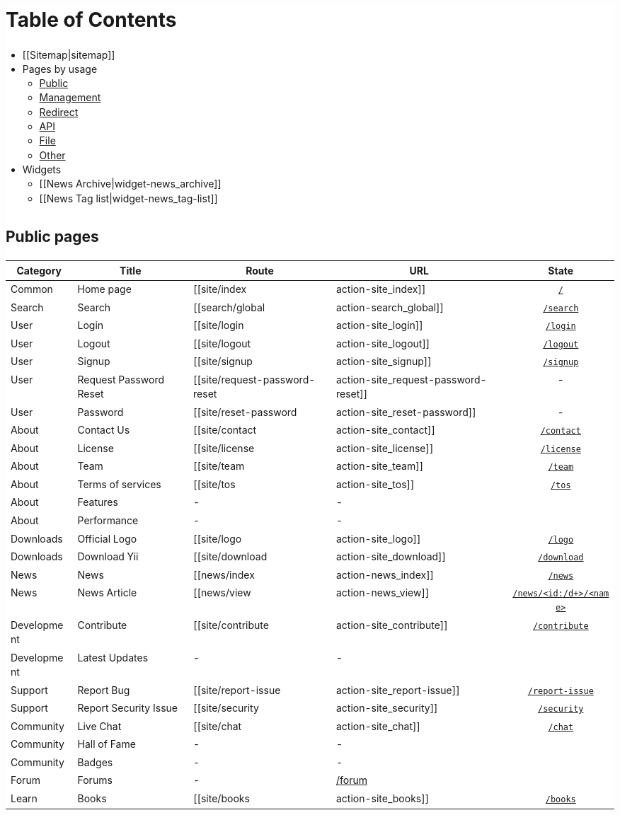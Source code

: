 Table of Contents
=================

- [[Sitemap|sitemap]]
- Pages by usage
    - [Public](#public-pages)
    - [Management](#management-pages)
    - [Redirect](#redirect-pages)
    - [API](#api-pages)
    - [File](#file-pages)
    - [Other](#other-pages)
- Widgets
    - [[News Archive|widget-news_archive]]
    - [[News Tag list|widget-news_tag-list]]

Public pages
------------

| Category | Title | Route | URL | State |
|----------|-------|-------|-----|:-----:|
| Common | Home page | [[site/index|action-site_index]] | [`/`](http://yiiframework.domain-na.me/) | |
| Search | Search | [[search/global|action-search_global]] | [`/search`](http://yiiframework.domain-na.me/search) | |
| User | Login | [[site/login|action-site_login]] | [`/login`](http://yiiframework.domain-na.me/login) | |
| User | Logout | [[site/logout|action-site_logout]] | [`/logout`](http://yiiframework.domain-na.me/logout) | |
| User | Signup | [[site/signup|action-site_signup]] | [`/signup`](http://yiiframework.domain-na.me/signup) | |
| User | Request Password Reset | [[site/request-password-reset|action-site_request-password-reset]] | - | |
| User | Password | [[site/reset-password|action-site_reset-password]] | - | |
| About | Contact Us | [[site/contact|action-site_contact]] | [`/contact`](http://yiiframework.domain-na.me/contact) | |
| About | License | [[site/license|action-site_license]] | [`/license`](http://yiiframework.domain-na.me/license) | |
| About | Team | [[site/team|action-site_team]] | [`/team`](http://yiiframework.domain-na.me/team) | |
| About | Terms of services | [[site/tos|action-site_tos]] | [`/tos`](http://yiiframework.domain-na.me/tos) | |
| About | Features | - | - | |
| About | Performance | - | - | |
| Downloads | Official Logo | [[site/logo|action-site_logo]] | [`/logo`](http://yiiframework.domain-na.me/logo) | |
| Downloads | Download Yii | [[site/download|action-site_download]] | [`/download`](http://yiiframework.domain-na.me/download) | |
| News | News | [[news/index|action-news_index]] | [`/news`](http://yiiframework.domain-na.me/news) | |
| News | News Article | [[news/view|action-news_view]] | [`/news/<id:/d+>/<name>`](http://yiiframework.domain-na.me/news/1/extension-repository-system-is-ready) | |
| Development | Contribute | [[site/contribute|action-site_contribute]] | [`/contribute`](http://yiiframework.domain-na.me/contribute) | |
| Development | Latest Updates | - | - | |
| Support | Report Bug | [[site/report-issue|action-site_report-issue]] | [`/report-issue`](http://yiiframework.domain-na.me/report-issue) | |
| Support | Report Security Issue | [[site/security|action-site_security]] | [`/security`](http://yiiframework.domain-na.me/security) | |
| Community | Live Chat | [[site/chat|action-site_chat]] | [`/chat`](http://yiiframework.domain-na.me/chat) | |
| Community | Hall of Fame | - | - | |
| Community | Badges | - | - | |
| Forum | Forums | - | [/forum](http://www.yiiframework.com/forum/) | |
| Learn | Books | [[site/books|action-site_books]] | [`/books`](http://yiiframework.domain-na.me/books) | |